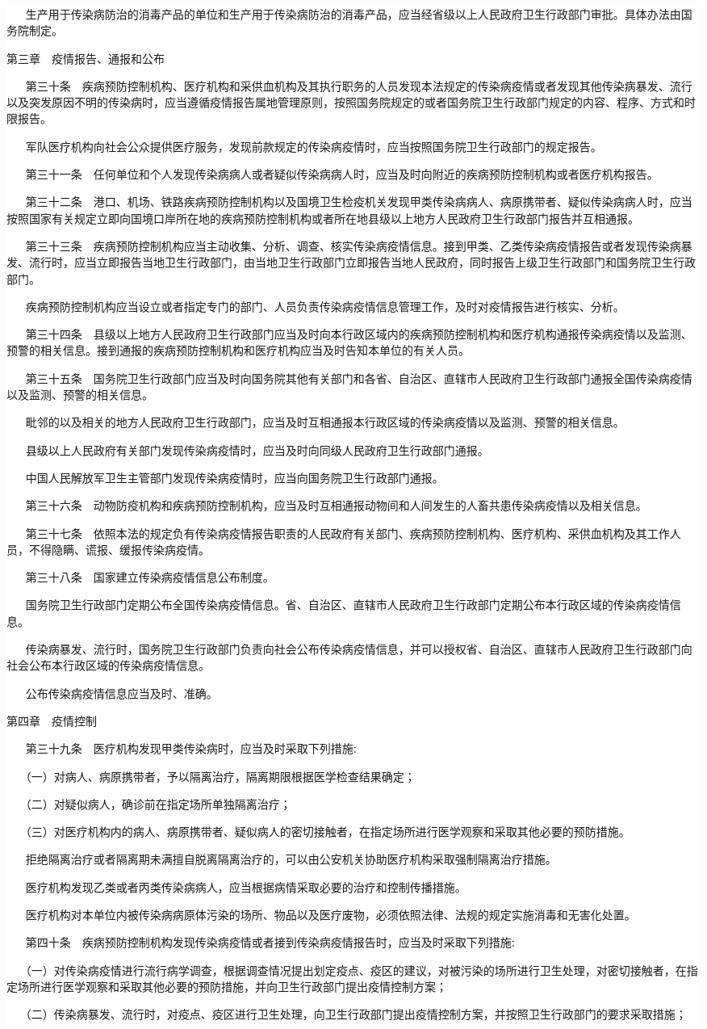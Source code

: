 `　　`生产用于传染病防治的消毒产品的单位和生产用于传染病防治的消毒产品，应当经省级以上人民政府卫生行政部门审批。具体办法由国务院制定。

第三章　疫情报告、通报和公布

`　　`第三十条　疾病预防控制机构、医疗机构和采供血机构及其执行职务的人员发现本法规定的传染病疫情或者发现其他传染病暴发、流行以及突发原因不明的传染病时，应当遵循疫情报告属地管理原则，按照国务院规定的或者国务院卫生行政部门规定的内容、程序、方式和时限报告。

`　　`军队医疗机构向社会公众提供医疗服务，发现前款规定的传染病疫情时，应当按照国务院卫生行政部门的规定报告。

`　　`第三十一条　任何单位和个人发现传染病病人或者疑似传染病病人时，应当及时向附近的疾病预防控制机构或者医疗机构报告。

`　　`第三十二条　港口、机场、铁路疾病预防控制机构以及国境卫生检疫机关发现甲类传染病病人、病原携带者、疑似传染病病人时，应当按照国家有关规定立即向国境口岸所在地的疾病预防控制机构或者所在地县级以上地方人民政府卫生行政部门报告并互相通报。

`　　`第三十三条　疾病预防控制机构应当主动收集、分析、调查、核实传染病疫情信息。接到甲类、乙类传染病疫情报告或者发现传染病暴发、流行时，应当立即报告当地卫生行政部门，由当地卫生行政部门立即报告当地人民政府，同时报告上级卫生行政部门和国务院卫生行政部门。

`　　`疾病预防控制机构应当设立或者指定专门的部门、人员负责传染病疫情信息管理工作，及时对疫情报告进行核实、分析。

`　　`第三十四条　县级以上地方人民政府卫生行政部门应当及时向本行政区域内的疾病预防控制机构和医疗机构通报传染病疫情以及监测、预警的相关信息。接到通报的疾病预防控制机构和医疗机构应当及时告知本单位的有关人员。

`　　`第三十五条　国务院卫生行政部门应当及时向国务院其他有关部门和各省、自治区、直辖市人民政府卫生行政部门通报全国传染病疫情以及监测、预警的相关信息。

`　　`毗邻的以及相关的地方人民政府卫生行政部门，应当及时互相通报本行政区域的传染病疫情以及监测、预警的相关信息。

`　　`县级以上人民政府有关部门发现传染病疫情时，应当及时向同级人民政府卫生行政部门通报。

`　　`中国人民解放军卫生主管部门发现传染病疫情时，应当向国务院卫生行政部门通报。

`　　`第三十六条　动物防疫机构和疾病预防控制机构，应当及时互相通报动物间和人间发生的人畜共患传染病疫情以及相关信息。

`　　`第三十七条　依照本法的规定负有传染病疫情报告职责的人民政府有关部门、疾病预防控制机构、医疗机构、采供血机构及其工作人员，不得隐瞒、谎报、缓报传染病疫情。

`　　`第三十八条　国家建立传染病疫情信息公布制度。

`　　`国务院卫生行政部门定期公布全国传染病疫情信息。省、自治区、直辖市人民政府卫生行政部门定期公布本行政区域的传染病疫情信息。

`　　`传染病暴发、流行时，国务院卫生行政部门负责向社会公布传染病疫情信息，并可以授权省、自治区、直辖市人民政府卫生行政部门向社会公布本行政区域的传染病疫情信息。

`　　`公布传染病疫情信息应当及时、准确。

第四章　疫情控制

`　　`第三十九条　医疗机构发现甲类传染病时，应当及时采取下列措施:

`　　`（一）对病人、病原携带者，予以隔离治疗，隔离期限根据医学检查结果确定；

`　　`（二）对疑似病人，确诊前在指定场所单独隔离治疗；

`　　`（三）对医疗机构内的病人、病原携带者、疑似病人的密切接触者，在指定场所进行医学观察和采取其他必要的预防措施。

`　　`拒绝隔离治疗或者隔离期未满擅自脱离隔离治疗的，可以由公安机关协助医疗机构采取强制隔离治疗措施。

`　　`医疗机构发现乙类或者丙类传染病病人，应当根据病情采取必要的治疗和控制传播措施。

`　　`医疗机构对本单位内被传染病病原体污染的场所、物品以及医疗废物，必须依照法律、法规的规定实施消毒和无害化处置。

`　　`第四十条　疾病预防控制机构发现传染病疫情或者接到传染病疫情报告时，应当及时采取下列措施:

`　　`（一）对传染病疫情进行流行病学调查，根据调查情况提出划定疫点、疫区的建议，对被污染的场所进行卫生处理，对密切接触者，在指定场所进行医学观察和采取其他必要的预防措施，并向卫生行政部门提出疫情控制方案；

`　　`（二）传染病暴发、流行时，对疫点、疫区进行卫生处理，向卫生行政部门提出疫情控制方案，并按照卫生行政部门的要求采取措施；
